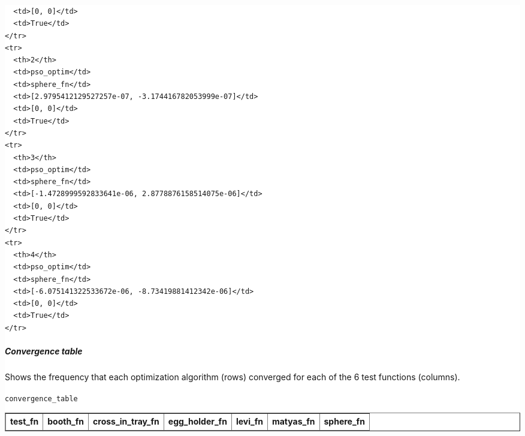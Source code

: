       <td>[0, 0]</td>
      <td>True</td>
    </tr>
    <tr>
      <th>2</th>
      <td>pso_optim</td>
      <td>sphere_fn</td>
      <td>[2.9795412129527257e-07, -3.174416782053999e-07]</td>
      <td>[0, 0]</td>
      <td>True</td>
    </tr>
    <tr>
      <th>3</th>
      <td>pso_optim</td>
      <td>sphere_fn</td>
      <td>[-1.4728999592833641e-06, 2.8778876158514075e-06]</td>
      <td>[0, 0]</td>
      <td>True</td>
    </tr>
    <tr>
      <th>4</th>
      <td>pso_optim</td>
      <td>sphere_fn</td>
      <td>[-6.075141322533672e-06, -8.73419881412342e-06]</td>
      <td>[0, 0]</td>
      <td>True</td>
    </tr>
  </tbody>
</table>
</div>



##### Convergence table
Shows the frequency that each optimization algorithm (rows) converged for each of the 6 test functions (columns).


```python
convergence_table
```




<div>
<style scoped>
    .dataframe tbody tr th:only-of-type {
        vertical-align: middle;
    }

    .dataframe tbody tr th {
        vertical-align: top;
    }

    .dataframe thead th {
        text-align: right;
    }
</style>
<table border="1" class="dataframe">
  <thead>
    <tr style="text-align: right;">
      <th>test_fn</th>
      <th>booth_fn</th>
      <th>cross_in_tray_fn</th>
      <th>egg_holder_fn</th>
      <th>levi_fn</th>
      <th>matyas_fn</th>
      <th>sphere_fn</th>